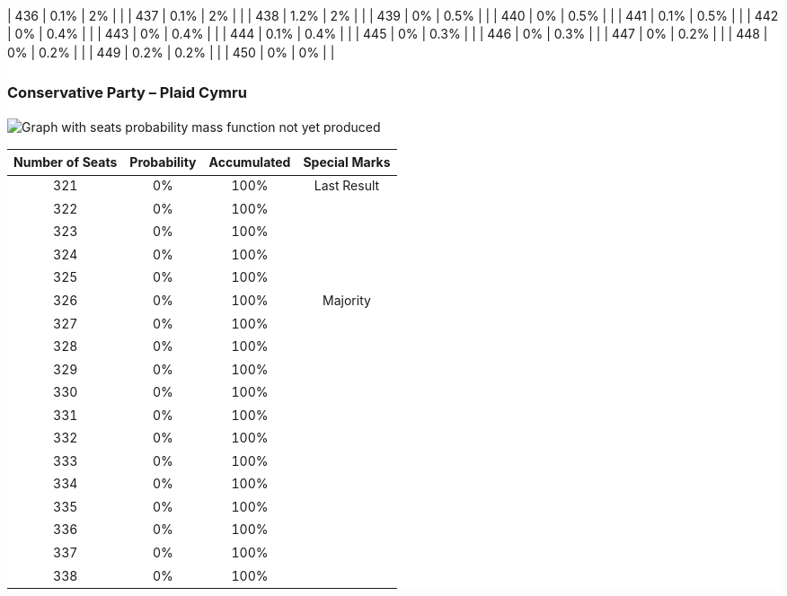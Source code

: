 | 436 | 0.1% | 2% |  |
| 437 | 0.1% | 2% |  |
| 438 | 1.2% | 2% |  |
| 439 | 0% | 0.5% |  |
| 440 | 0% | 0.5% |  |
| 441 | 0.1% | 0.5% |  |
| 442 | 0% | 0.4% |  |
| 443 | 0% | 0.4% |  |
| 444 | 0.1% | 0.4% |  |
| 445 | 0% | 0.3% |  |
| 446 | 0% | 0.3% |  |
| 447 | 0% | 0.2% |  |
| 448 | 0% | 0.2% |  |
| 449 | 0.2% | 0.2% |  |
| 450 | 0% | 0% |  |

### Conservative Party – Plaid Cymru

![Graph with seats probability mass function not yet produced](2019-11-01-Opinium-coalitions-seats-pmf-con–pc.png "Seats Probability Mass Function")

| Number of Seats | Probability | Accumulated | Special Marks |
|:---------------:|:-----------:|:-----------:|:-------------:|
| 321 | 0% | 100% | Last Result |
| 322 | 0% | 100% |  |
| 323 | 0% | 100% |  |
| 324 | 0% | 100% |  |
| 325 | 0% | 100% |  |
| 326 | 0% | 100% | Majority |
| 327 | 0% | 100% |  |
| 328 | 0% | 100% |  |
| 329 | 0% | 100% |  |
| 330 | 0% | 100% |  |
| 331 | 0% | 100% |  |
| 332 | 0% | 100% |  |
| 333 | 0% | 100% |  |
| 334 | 0% | 100% |  |
| 335 | 0% | 100% |  |
| 336 | 0% | 100% |  |
| 337 | 0% | 100% |  |
| 338 | 0% | 100% |  |